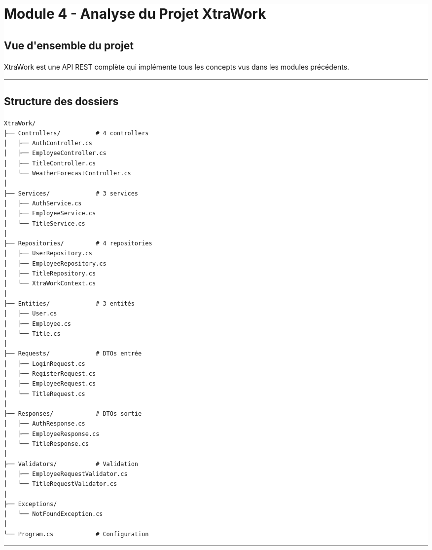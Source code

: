 # Module 4 - Analyse du Projet XtraWork

## Vue d'ensemble du projet

XtraWork est une API REST complète qui implémente tous les concepts vus dans les modules précédents.

---

## Structure des dossiers

```
XtraWork/
├── Controllers/          # 4 controllers
│   ├── AuthController.cs
│   ├── EmployeeController.cs
│   ├── TitleController.cs
│   └── WeatherForecastController.cs
│
├── Services/             # 3 services
│   ├── AuthService.cs
│   ├── EmployeeService.cs
│   └── TitleService.cs
│
├── Repositories/         # 4 repositories
│   ├── UserRepository.cs
│   ├── EmployeeRepository.cs
│   ├── TitleRepository.cs
│   └── XtraWorkContext.cs
│
├── Entities/             # 3 entités
│   ├── User.cs
│   ├── Employee.cs
│   └── Title.cs
│
├── Requests/             # DTOs entrée
│   ├── LoginRequest.cs
│   ├── RegisterRequest.cs
│   ├── EmployeeRequest.cs
│   └── TitleRequest.cs
│
├── Responses/            # DTOs sortie
│   ├── AuthResponse.cs
│   ├── EmployeeResponse.cs
│   └── TitleResponse.cs
│
├── Validators/           # Validation
│   ├── EmployeeRequestValidator.cs
│   └── TitleRequestValidator.cs
│
├── Exceptions/
│   └── NotFoundException.cs
│
└── Program.cs            # Configuration
```

---